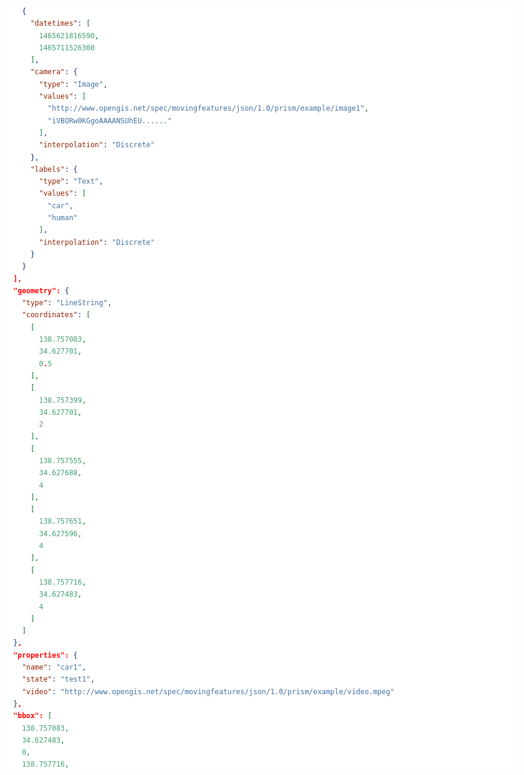 ```json
    {
      "datetimes": [
        1465621816590,
        1465711526300
      ],
      "camera": {
        "type": "Image",
        "values": [
          "http://www.opengis.net/spec/movingfeatures/json/1.0/prism/example/image1",
          "iVBORw0KGgoAAAANSUhEU......"
        ],
        "interpolation": "Discrete"
      },
      "labels": {
        "type": "Text",
        "values": [
          "car",
          "human"
        ],
        "interpolation": "Discrete"
      }
    }
  ],
  "geometry": {
    "type": "LineString",
    "coordinates": [
      [
        138.757083,
        34.627701,
        0.5
      ],
      [
        138.757399,
        34.627701,
        2
      ],
      [
        138.757555,
        34.627688,
        4
      ],
      [
        138.757651,
        34.627596,
        4
      ],
      [
        138.757716,
        34.627483,
        4
      ]
    ]
  },
  "properties": {
    "name": "car1",
    "state": "test1",
    "video": "http://www.opengis.net/spec/movingfeatures/json/1.0/prism/example/video.mpeg"
  },
  "bbox": [
    138.757083,
    34.627483,
    0,
    138.757716,
```